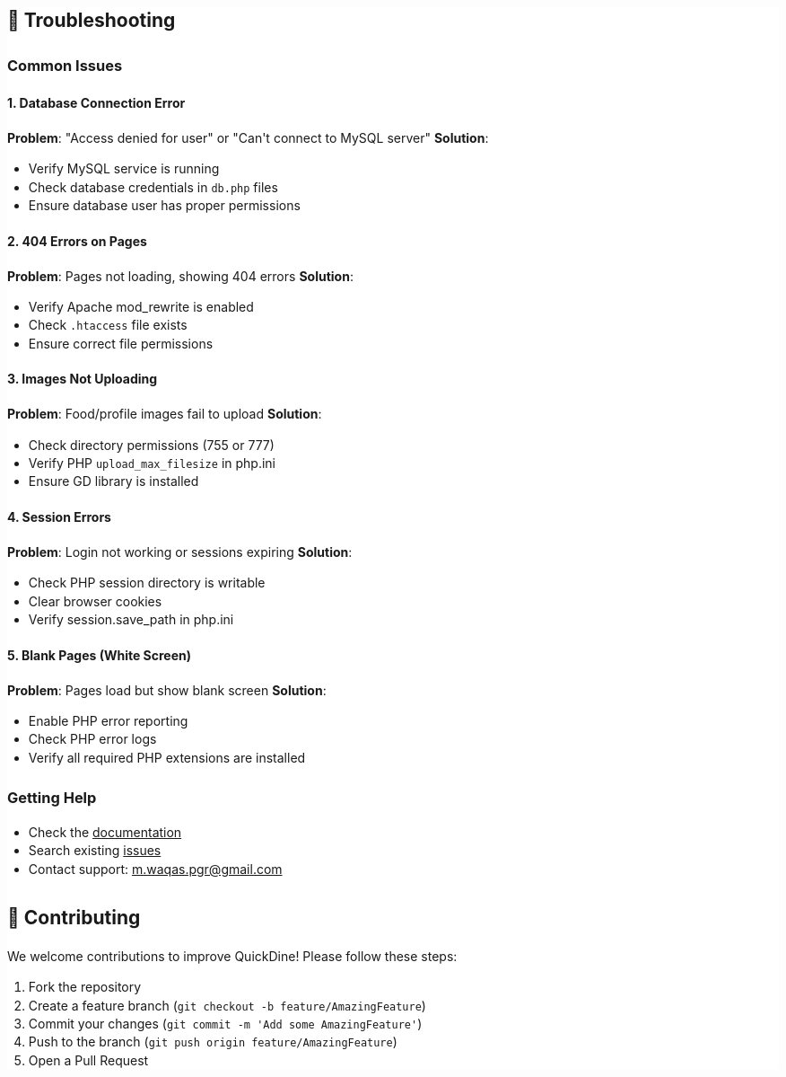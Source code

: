 ## 🔧 Troubleshooting

### Common Issues

#### 1. Database Connection Error
**Problem**: "Access denied for user" or "Can't connect to MySQL server"
**Solution**:
- Verify MySQL service is running
- Check database credentials in `db.php` files
- Ensure database user has proper permissions

#### 2. 404 Errors on Pages
**Problem**: Pages not loading, showing 404 errors
**Solution**:
- Verify Apache mod_rewrite is enabled
- Check `.htaccess` file exists
- Ensure correct file permissions

#### 3. Images Not Uploading
**Problem**: Food/profile images fail to upload
**Solution**:
- Check directory permissions (755 or 777)
- Verify PHP `upload_max_filesize` in php.ini
- Ensure GD library is installed

#### 4. Session Errors
**Problem**: Login not working or sessions expiring
**Solution**:
- Check PHP session directory is writable
- Clear browser cookies
- Verify session.save_path in php.ini

#### 5. Blank Pages (White Screen)
**Problem**: Pages load but show blank screen
**Solution**:
- Enable PHP error reporting
- Check PHP error logs
- Verify all required PHP extensions are installed

### Getting Help
- Check the [documentation](https://docs.google.com/document/d/1OfIRwbgHyZ69X5E9fG4E88FUsHDVMPcKlTSOm0wyOZw/edit?usp=sharing)
- Search existing [issues](https://github.com/mwaqasviki/Bachelor-FYP-Thesis/issues)
- Contact support: m.waqas.pgr@gmail.com

## 🤝 Contributing

We welcome contributions to improve QuickDine! Please follow these steps:

1. Fork the repository
2. Create a feature branch (`git checkout -b feature/AmazingFeature`)
3. Commit your changes (`git commit -m 'Add some AmazingFeature'`)
4. Push to the branch (`git push origin feature/AmazingFeature`)
5. Open a Pull Request
